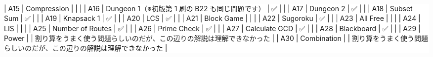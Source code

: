 | A15                                                                                                                                                                                                                                            | Compression                                    |         |                                                                      |
| A16                                                                                                                                                                                                                                            | Dungeon 1（※初版第 1 刷の B22 も同じ問題です） | ✅      |                                                                      |
| A17                                                                                                                                                                                                                                            | Dungeon 2                                      | ✅      |                                                                      |
| A18                                                                                                                                                                                                                                            | Subset Sum                                     | ✅      |                                                                      |
| A19                                                                                                                                                                                                                                            | Knapsack 1                                     | ✅      |                                                                      |
| A20                                                                                                                                                                                                                                            | LCS                                            | ✅      |                                                                      |
| A21                                                                                                                                                                                                                                            | Block Game                                     |         |                                                                      |
| A22                                                                                                                                                                                                                                            | Sugoroku                                       | ✅      |                                                                      |
| A23                                                                                                                                                                                                                                            | All Free                                       |         |                                                                      |
| A24                                                                                                                                                                                                                                            | LIS                                            |         |                                                                      |
| A25                                                                                                                                                                                                                                            | Number of Routes                               | ✅      |                                                                      |
| A26                                                                                                                                                                                                                                            | Prime Check                                    | ✅      |                                                                      |
| A27                                                                                                                                                                                                                                            | Calculate GCD                                  | ✅      |                                                                      |
| A28                                                                                                                                                                                                                                            | Blackboard                                     | ✅      |                                                                      |
| A29                                                                                                                                                                                                                                            | Power                                          |         | 割り算をうまく使う問題らしいのだが、この辺りの解説は理解できなかった |
| A30                                                                                                                                                                                                                                            | Combination                                    |         | 割り算をうまく使う問題らしいのだが、この辺りの解説は理解できなかった |